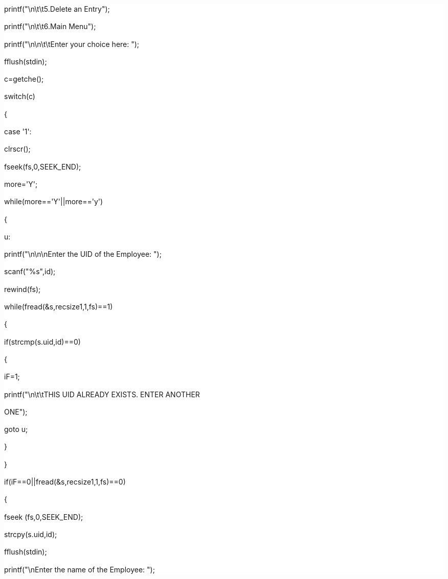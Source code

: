  printf("\n\t\t5.Delete an Entry");
 
 printf("\n\t\t6.Main Menu");
 
 printf("\n\n\t\tEnter your choice here: ");
 
 fflush(stdin);
 
 c=getche();
 
 switch(c)
 
 {
 
 case '1':
 
 clrscr();
 
 fseek(fs,0,SEEK_END);
 
 more='Y';
 
 while(more=='Y'||more=='y')
 
 {
 
 u:
 
 printf("\n\n\nEnter the UID of the Employee: ");
 
 scanf("%s",id);
 
 rewind(fs);
 
 while(fread(&s,recsize1,1,fs)==1)

{

 if(strcmp(s.uid,id)==0)
 
 {
 
 iF=1;
 
 printf("\n\t\tTHIS UID ALREADY EXISTS. ENTER ANOTHER 

ONE");

 goto u;
 
 }
 
 }
 
 if(iF==0||fread(&s,recsize1,1,fs)==0)
 
 {
 
 fseek (fs,0,SEEK_END);
 
 strcpy(s.uid,id);
 
 fflush(stdin);
 
 printf("\nEnter the name of the Employee: ");
 